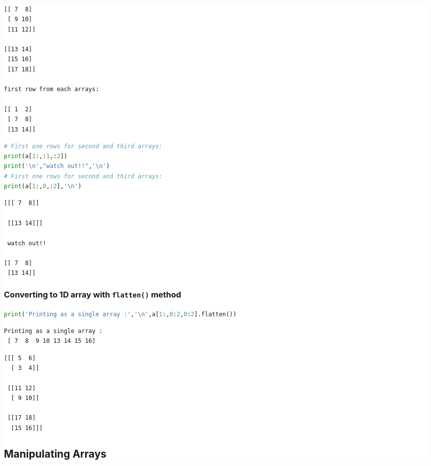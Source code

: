     [[ 7  8]
     [ 9 10]
     [11 12]]
    
    [[13 14]
     [15 16]
     [17 18]]
    
    first row from each arrays: 
    
    [[ 1  2]
     [ 7  8]
     [13 14]]

```python
# First one rows for second and third arrays:
print(a[1:,:1,:2])
print('\n',"watch out!!",'\n')
# First one rows for second and third arrays:
print(a[1:,0,:2],'\n')
```

    [[[ 7  8]]
    
     [[13 14]]]
    
     watch out!! 
    
    [[ 7  8]
     [13 14]] 

```python

```

### Converting to 1D array with `flatten()` method

```python
print('Printing as a single array :','\n',a[1:,0:2,0:2].flatten())
```

    Printing as a single array : 
     [ 7  8  9 10 13 14 15 16]

```python

```

    [[[ 5  6]
      [ 3  4]]
    
     [[11 12]
      [ 9 10]]
    
     [[17 18]
      [15 16]]]

## Manipulating Arrays
